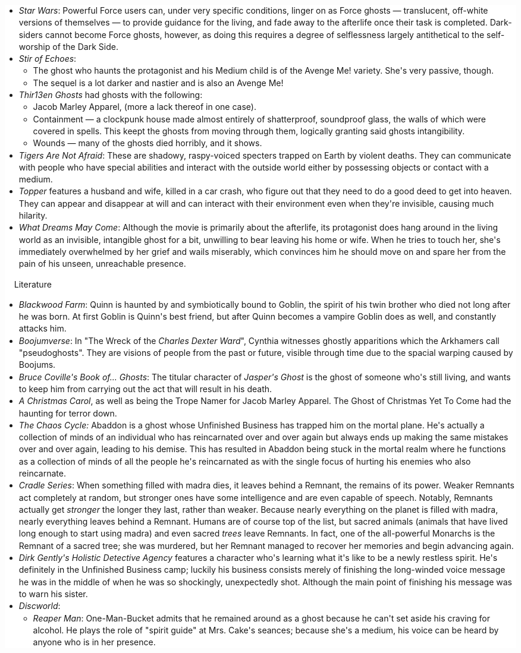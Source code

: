 -   _Star Wars_: Powerful Force users can, under very specific conditions, linger on as Force ghosts — translucent, off-white versions of themselves — to provide guidance for the living, and fade away to the afterlife once their task is completed. Dark-siders cannot become Force ghosts, however, as doing this requires a degree of selflessness largely antithetical to the self-worship of the Dark Side.
-   _Stir of Echoes_:
    -   The ghost who haunts the protagonist and his Medium child is of the Avenge Me! variety. She's very passive, though.
    -   The sequel is a lot darker and nastier and is also an Avenge Me!
-   _Thir13en Ghosts_ had ghosts with the following:
    -   Jacob Marley Apparel, (more a lack thereof in one case).
    -   Containment — a clockpunk house made almost entirely of shatterproof, soundproof glass, the walls of which were covered in spells. This keept the ghosts from moving through them, logically granting said ghosts intangibility.
    -   Wounds — many of the ghosts died horribly, and it shows.
-   _Tigers Are Not Afraid_: These are shadowy, raspy-voiced specters trapped on Earth by violent deaths. They can communicate with people who have special abilities and interact with the outside world either by possessing objects or contact with a medium.
-   _Topper_ features a husband and wife, killed in a car crash, who figure out that they need to do a good deed to get into heaven. They can appear and disappear at will and can interact with their environment even when they're invisible, causing much hilarity.
-   _What Dreams May Come_: Although the movie is primarily about the afterlife, its protagonist does hang around in the living world as an invisible, intangible ghost for a bit, unwilling to bear leaving his home or wife. When he tries to touch her, she's immediately overwhelmed by her grief and wails miserably, which convinces him he should move on and spare her from the pain of his unseen, unreachable presence.

    Literature 

-   _Blackwood Farm_: Quinn is haunted by and symbiotically bound to Goblin, the spirit of his twin brother who died not long after he was born. At first Goblin is Quinn's best friend, but after Quinn becomes a vampire Goblin does as well, and constantly attacks him.
-   _Boojumverse_: In "The Wreck of the _Charles Dexter Ward_", Cynthia witnesses ghostly apparitions which the Arkhamers call "pseudoghosts". They are visions of people from the past or future, visible through time due to the spacial warping caused by Boojums.
-   _Bruce Coville's Book of... Ghosts_: The titular character of _Jasper's Ghost_ is the ghost of someone who's still living, and wants to keep him from carrying out the act that will result in his death.
-   _A Christmas Carol_, as well as being the Trope Namer for Jacob Marley Apparel. The Ghost of Christmas Yet To Come had the haunting for terror down.
-   _The Chaos Cycle:_ Abaddon is a ghost whose Unfinished Business has trapped him on the mortal plane. He's actually a collection of minds of an individual who has reincarnated over and over again but always ends up making the same mistakes over and over again, leading to his demise. This has resulted in Abaddon being stuck in the mortal realm where he functions as a collection of minds of all the people he's reincarnated as with the single focus of hurting his enemies who also reincarnate.
-   _Cradle Series_: When something filled with madra dies, it leaves behind a Remnant, the remains of its power. Weaker Remnants act completely at random, but stronger ones have some intelligence and are even capable of speech. Notably, Remnants actually get _stronger_ the longer they last, rather than weaker. Because nearly everything on the planet is filled with madra, nearly everything leaves behind a Remnant. Humans are of course top of the list, but sacred animals (animals that have lived long enough to start using madra) and even sacred _trees_ leave Remnants. In fact, one of the all-powerful Monarchs is the Remnant of a sacred tree; she was murdered, but her Remnant managed to recover her memories and begin advancing again.
-   _Dirk Gently's Holistic Detective Agency_ features a character who's learning what it's like to be a newly restless spirit. He's definitely in the Unfinished Business camp; luckily his business consists merely of finishing the long-winded voice message he was in the middle of when he was so shockingly, unexpectedly shot. Although the main point of finishing his message was to warn his sister.
-   _Discworld_:
    -   _Reaper Man_: One-Man-Bucket admits that he remained around as a ghost because he can't set aside his craving for alcohol. He plays the role of "spirit guide" at Mrs. Cake's seances; because she's a medium, his voice can be heard by anyone who is in her presence.